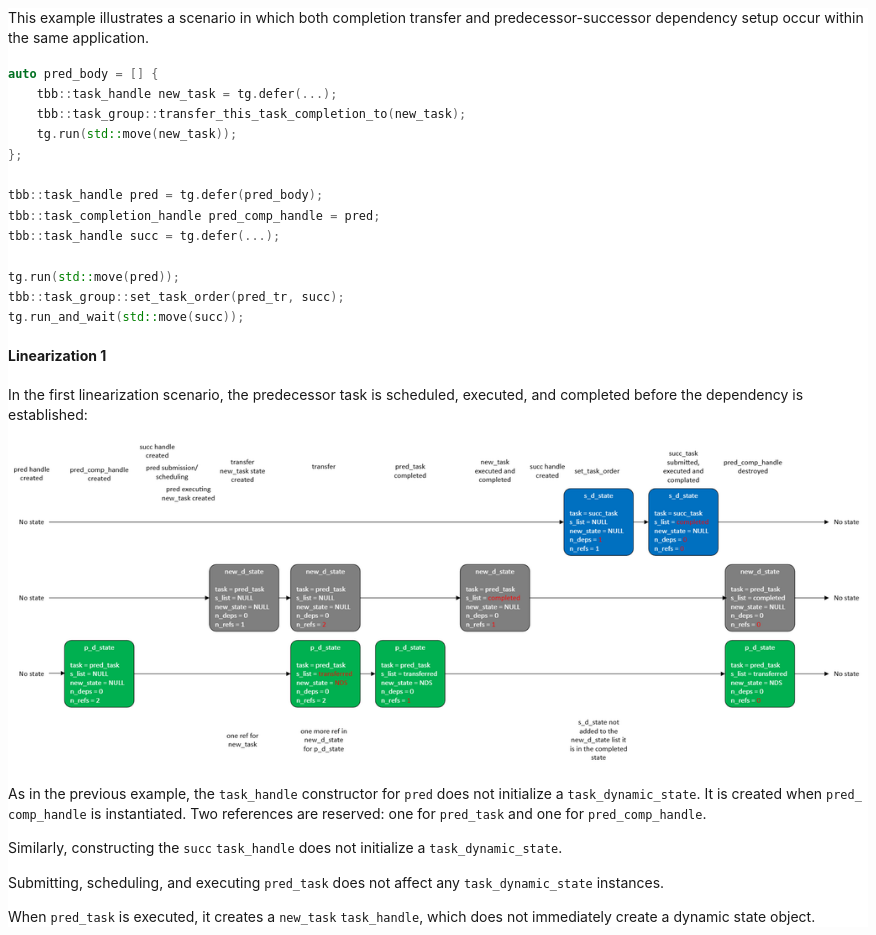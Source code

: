 This example illustrates a scenario in which both completion transfer and predecessor-successor dependency setup
occur within the same application.

```cpp
auto pred_body = [] {
    tbb::task_handle new_task = tg.defer(...);
    tbb::task_group::transfer_this_task_completion_to(new_task);
    tg.run(std::move(new_task));
};

tbb::task_handle pred = tg.defer(pred_body);
tbb::task_completion_handle pred_comp_handle = pred;
tbb::task_handle succ = tg.defer(...);

tg.run(std::move(pred));
tbb::task_group::set_task_order(pred_tr, succ);
tg.run_and_wait(std::move(succ));
```

#### Linearization 1

In the first linearization scenario, the predecessor task is scheduled, executed, and completed before the dependency is established:

<img src="assets/state_diagram_transfer1.png">

As in the previous example, the `task_handle` constructor for `pred` does not initialize a `task_dynamic_state`. It is created
when `pred_comp_handle` is instantiated. Two references are reserved: one for `pred_task` and one for `pred_comp_handle`.

Similarly, constructing the `succ` `task_handle` does not initialize a `task_dynamic_state`.

Submitting, scheduling, and executing `pred_task` does not affect any `task_dynamic_state` instances.

When `pred_task` is executed, it creates a `new_task` `task_handle`, which does not immediately create a dynamic state object.
